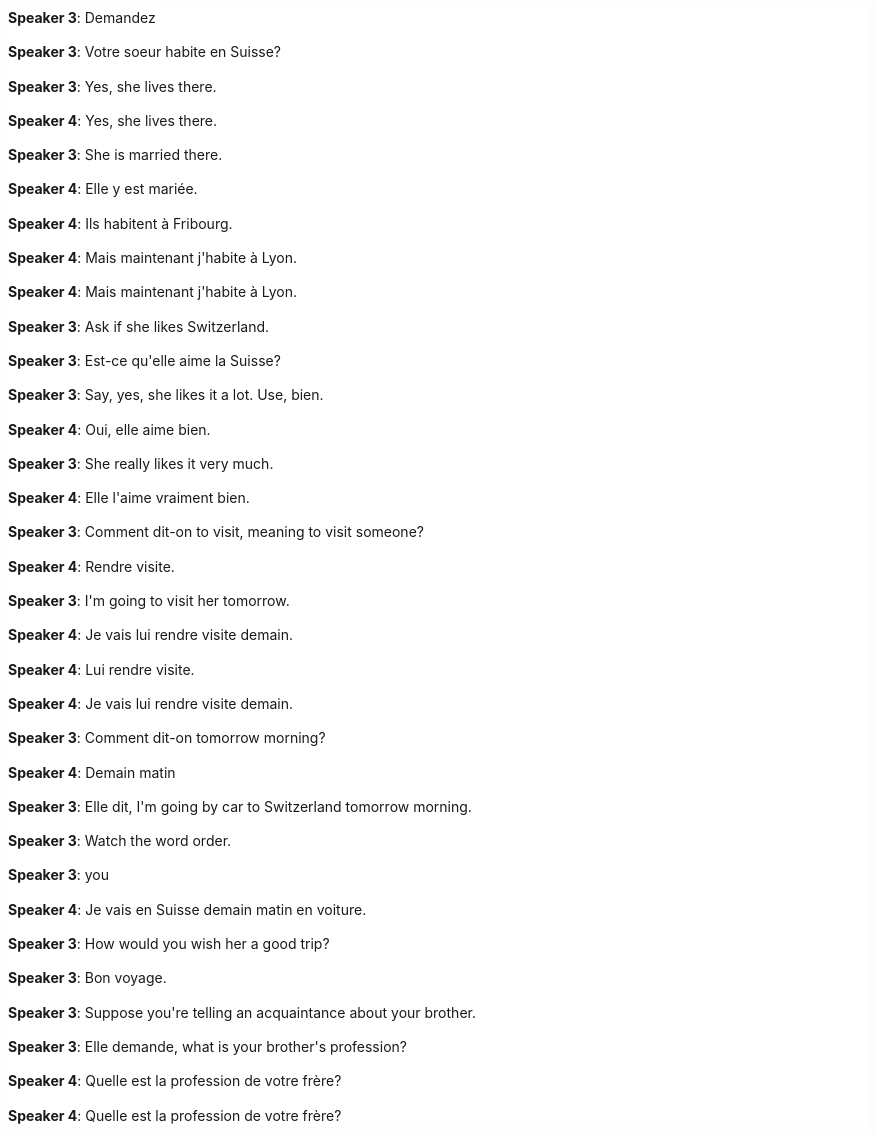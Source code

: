 **Speaker 3**: Demandez

**Speaker 3**: Votre soeur habite en Suisse?

**Speaker 3**: Yes, she lives there.

**Speaker 4**: Yes, she lives there.

**Speaker 3**: She is married there.

**Speaker 4**: Elle y est mariée.

**Speaker 4**: Ils habitent à Fribourg.

**Speaker 4**: Mais maintenant j'habite à Lyon.

**Speaker 4**: Mais maintenant j'habite à Lyon.

**Speaker 3**: Ask if she likes Switzerland.

**Speaker 3**: Est-ce qu'elle aime la Suisse?

**Speaker 3**: Say, yes, she likes it a lot. Use, bien.

**Speaker 4**: Oui, elle aime bien.

**Speaker 3**: She really likes it very much.

**Speaker 4**: Elle l'aime vraiment bien.

**Speaker 3**: Comment dit-on to visit, meaning to visit someone?

**Speaker 4**: Rendre visite.

**Speaker 3**: I'm going to visit her tomorrow.

**Speaker 4**: Je vais lui rendre visite demain.

**Speaker 4**: Lui rendre visite.

**Speaker 4**: Je vais lui rendre visite demain.

**Speaker 3**: Comment dit-on tomorrow morning?

**Speaker 4**: Demain matin

**Speaker 3**: Elle dit, I'm going by car to Switzerland tomorrow morning.

**Speaker 3**: Watch the word order.

**Speaker 3**: you

**Speaker 4**: Je vais en Suisse demain matin en voiture.

**Speaker 3**: How would you wish her a good trip?

**Speaker 3**: Bon voyage.

**Speaker 3**: Suppose you're telling an acquaintance about your brother.

**Speaker 3**: Elle demande, what is your brother's profession?

**Speaker 4**: Quelle est la profession de votre frère?

**Speaker 4**: Quelle est la profession de votre frère?
